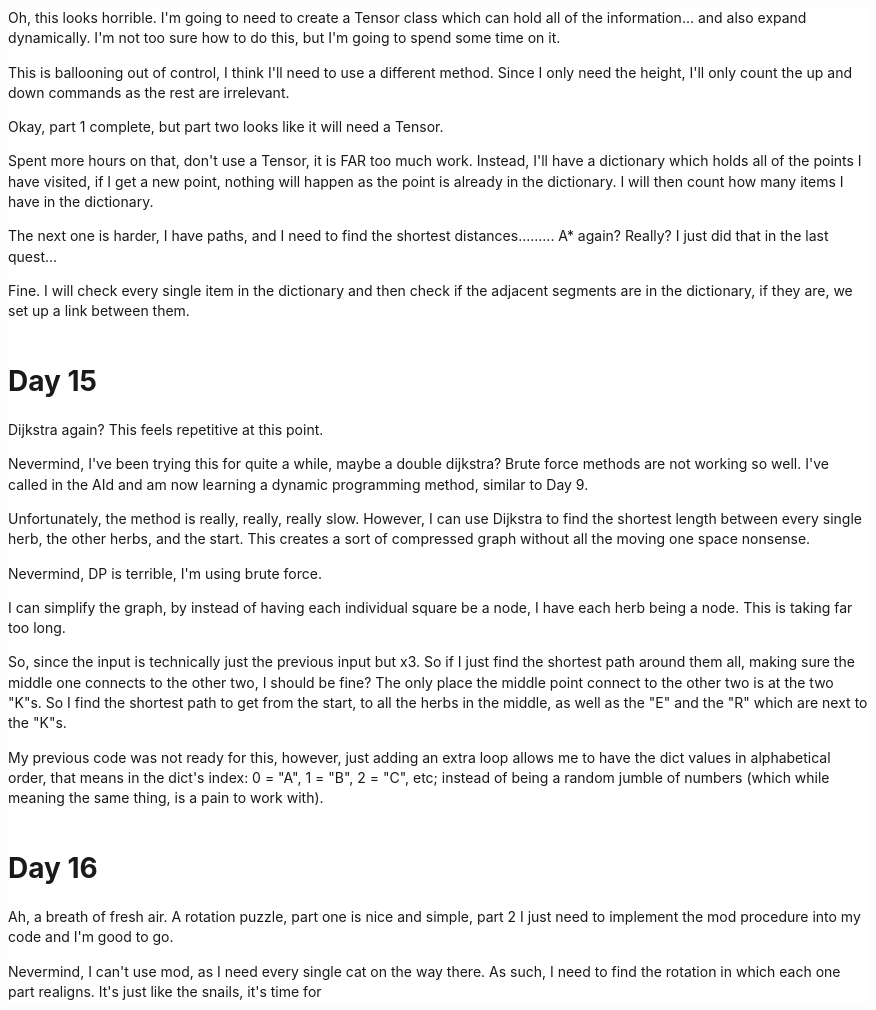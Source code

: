 Oh, this looks horrible. I'm going to need to create a Tensor class which can hold all of the information... and also expand dynamically.
I'm not too sure how to do this, but I'm going to spend some time on it.

This is ballooning out of control, I think I'll need to use a different method.
Since I only need the height, I'll only count the up and down commands as the rest are irrelevant.

Okay, part 1 complete, but part two looks like it will need a Tensor.

Spent more hours on that, don't use a Tensor, it is FAR too much work.
Instead, I'll have a dictionary which holds all of the points I have visited, if I get a new point, nothing will happen as the point is already in the dictionary.
I will then count how many items I have in the dictionary.

The next one is harder, I have paths, and I need to find the shortest distances......... A* again? Really? I just did that in the last quest...

Fine. I will check every single item in the dictionary and then check if the adjacent segments are in the dictionary, if they are, we set up a link between them.

# Day 15

Dijkstra again? This feels repetitive at this point.

Nevermind, I've been trying this for quite a while, maybe a double dijkstra?
Brute force methods are not working so well.
I've called in the AId and am now learning a dynamic programming method, similar to Day 9.

Unfortunately, the method is really, really, really slow. However, I can use Dijkstra to find the shortest length between every single herb, the other herbs, and the start.
This creates a sort of compressed graph without all the moving one space nonsense.

Nevermind, DP is terrible, I'm using brute force.

I can simplify the graph, by instead of having each individual square be a node, I have each herb being a node. This is taking far too long.

So, since the input is technically just the previous input but x3. So if I just find the shortest path around them all, making sure the middle one connects to the other two, I should be fine?
The only place the middle point connect to the other two is at the two "K"s. So I find the shortest path to get from the start, to all the herbs in the middle, as well as the "E" and the "R" which are next to
the "K"s.

My previous code was not ready for this, however, just adding an extra loop allows me to have the dict values in alphabetical order, that means
in the dict's index: 0 = "A", 1 = "B", 2 = "C", etc; instead of being a random jumble of numbers (which while meaning the same thing, is a pain to work with).

# Day 16

Ah, a breath of fresh air. A rotation puzzle, part one is nice and simple, part 2 I just need to implement the mod procedure into my code and I'm good to go.

Nevermind, I can't use mod, as I need every single cat on the way there. As such, I need to find the rotation in which each one part realigns.
It's just like the snails, it's time for
